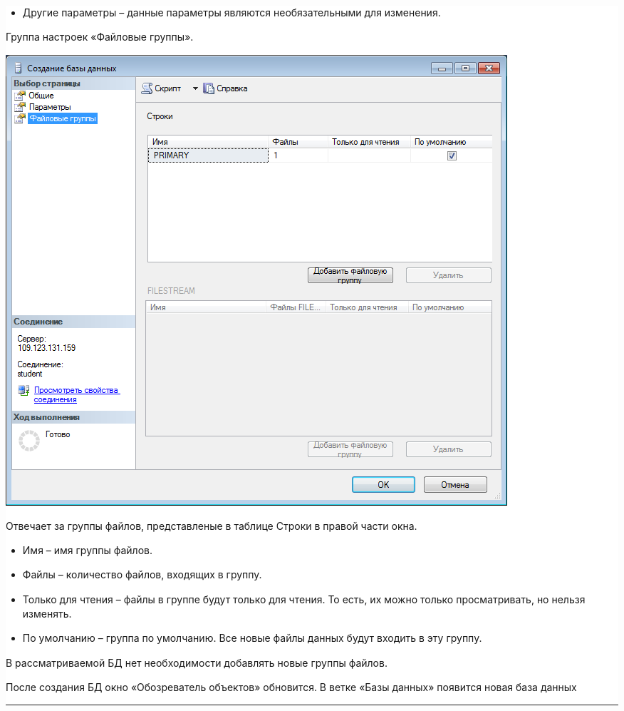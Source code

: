 * Другие параметры – данные параметры являются необязательными для изменения.
 
Группа настроек «Файловые группы».

![new_db_file_groups.png](assets/lab00/new_db_file_groups.png)

Отвечает за группы файлов, представленые в таблице Строки в правой части окна.

* Имя – имя группы файлов.

* Файлы – количество файлов, входящих в группу.

* Только для чтения – файлы в группе будут только для чтения. То есть, их можно только просматривать, но нельзя изменять.

* По умолчанию – группа по умолчанию. Все новые файлы данных будут входить в эту группу.

В рассматриваемой БД нет необходимости добавлять новые группы файлов.

После создания БД окно «Обозреватель объектов» обновится. В ветке «Базы данных» появится новая база данных

---
